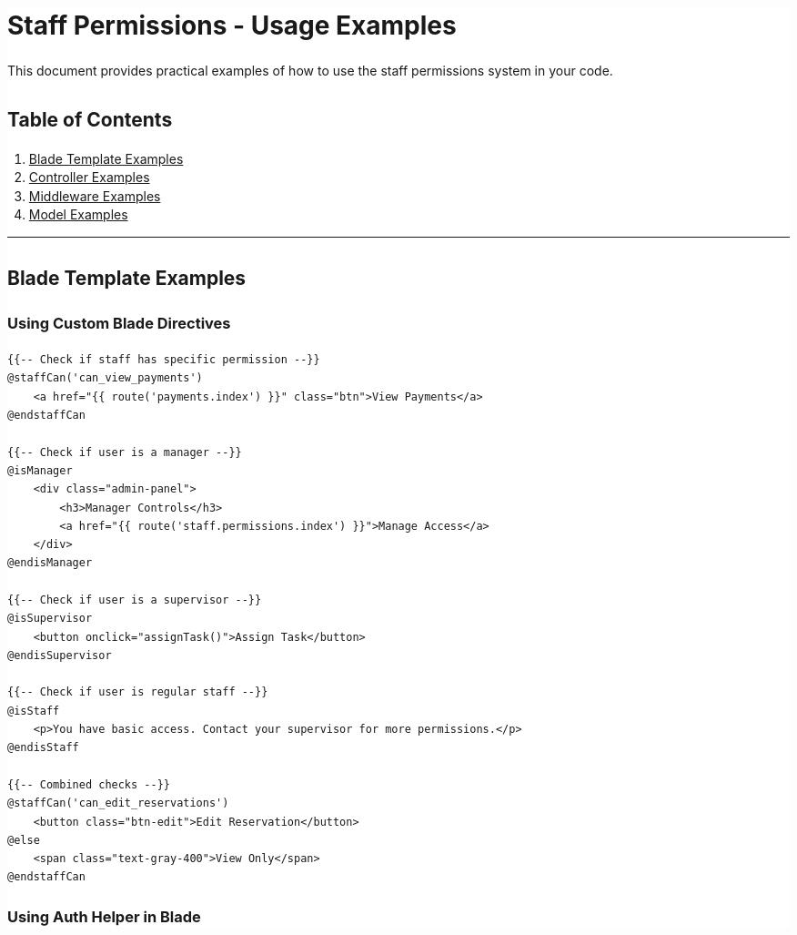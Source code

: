 # Staff Permissions - Usage Examples

This document provides practical examples of how to use the staff permissions system in your code.

## Table of Contents
1. [Blade Template Examples](#blade-template-examples)
2. [Controller Examples](#controller-examples)
3. [Middleware Examples](#middleware-examples)
4. [Model Examples](#model-examples)

---

## Blade Template Examples

### Using Custom Blade Directives

```blade
{{-- Check if staff has specific permission --}}
@staffCan('can_view_payments')
    <a href="{{ route('payments.index') }}" class="btn">View Payments</a>
@endstaffCan

{{-- Check if user is a manager --}}
@isManager
    <div class="admin-panel">
        <h3>Manager Controls</h3>
        <a href="{{ route('staff.permissions.index') }}">Manage Access</a>
    </div>
@endisManager

{{-- Check if user is a supervisor --}}
@isSupervisor
    <button onclick="assignTask()">Assign Task</button>
@endisSupervisor

{{-- Check if user is regular staff --}}
@isStaff
    <p>You have basic access. Contact your supervisor for more permissions.</p>
@endisStaff

{{-- Combined checks --}}
@staffCan('can_edit_reservations')
    <button class="btn-edit">Edit Reservation</button>
@else
    <span class="text-gray-400">View Only</span>
@endstaffCan
```

### Using Auth Helper in Blade
